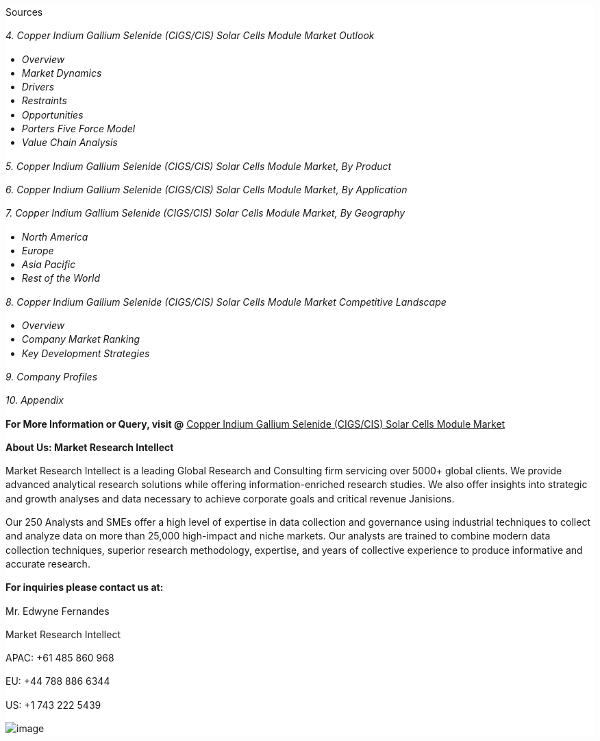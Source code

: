 Sources</span></em></li></ul><p><em><span class="font-[700]">4. Copper Indium Gallium Selenide (CIGS/CIS) Solar Cells Module Market Outlook</span></em></p><ul><li><em><span class="">Overview</span></em></li><li><em><span class="">Market Dynamics</span></em></li><li><em><span class="">Drivers</span></em></li><li><em><span class="">Restraints</span></em></li><li><em><span class="">Opportunities</span></em></li><li><em><span class="">Porters Five Force Model</span></em></li><li><em><span class="">Value Chain Analysis</span></em></li></ul><p><em><span class="font-[700]">5. Copper Indium Gallium Selenide (CIGS/CIS) Solar Cells Module Market, By Product</span></em></p><p><em><span class="font-[700]">6. Copper Indium Gallium Selenide (CIGS/CIS) Solar Cells Module Market, By Application</span></em></p><p><em><span class="font-[700]">7. Copper Indium Gallium Selenide (CIGS/CIS) Solar Cells Module Market, By Geography</span></em></p><ul><li><em><span class="">North America</span></em></li><li><em><span class="">Europe</span></em></li><li><em><span class="">Asia Pacific</span></em></li><li><em><span class="">Rest of the World</span></em></li></ul><p><em><span class="font-[700]">8. Copper Indium Gallium Selenide (CIGS/CIS) Solar Cells Module Market Competitive Landscape</span></em></p><ul><li><em><span class="">Overview</span></em></li><li><em><span class="">Company Market Ranking</span></em></li><li><em><span class="">Key Development Strategies</span></em></li></ul><p><em><span class="font-[700]">9. Company Profiles</span></em></p><p><em><span class="font-[700]">10. Appendix</span></em></p><p><span class="font-[700]"><strong>For More Information or Query, visit&nbsp;@</strong>&nbsp;</span><span class="font-[700]"><a href="https://www.marketresearchintellect.com/product/global-copper-indium-gallium-selenide-cigs-cis-solar-cells-module-market/?utm_source=Linkedin&utm_medium=857" target="_blank" data-tracking-control-name="article-ssr-frontend-pulse_little-text-block" data-tracking-will-navigate="" data-test-link="">Copper Indium Gallium Selenide (CIGS/CIS) Solar Cells Module Market</a></span></p><p><strong><span class="font-[700]">About Us: Market Research Intellect</span></strong></p><p><span class="">Market Research Intellect is a leading Global Research and Consulting firm servicing over 5000+ global clients. We provide advanced analytical research solutions while offering information-enriched research studies.&nbsp;</span>We also offer insights into strategic and growth analyses and data necessary to achieve corporate goals and critical revenue Janisions.</p><p><span class="">Our 250 Analysts and SMEs offer a high level of expertise in data collection and governance using industrial techniques to collect and analyze data on more than 25,000 high-impact and niche markets. Our analysts are trained to combine modern data collection techniques, superior research methodology, expertise, and years of collective experience to produce informative and accurate research.</span></p><p><strong>For inquiries please contact us at:</strong></p><p>Mr. Edwyne Fernandes</p><p>Market Research Intellect</p><p>APAC: +61 485 860 968</p><p>EU: +44 788 886 6344</p><p>US: +1 743 222 5439</p>
![image](https://github.com/user-attachments/assets/e9fe256e-9b5e-4f2d-8a73-11c0f3056dc1)
